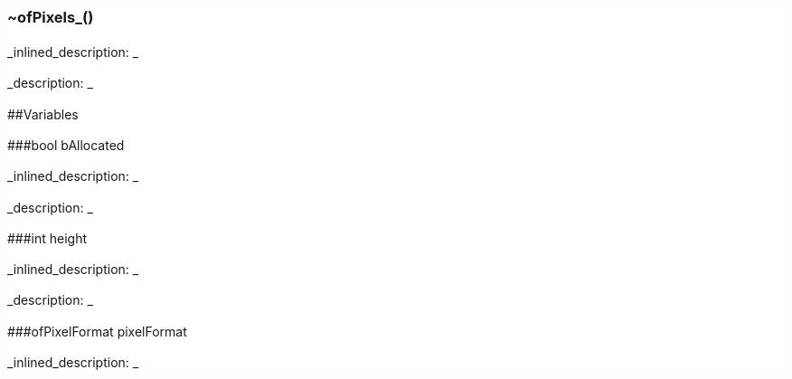 
### ~ofPixels_()



_inlined_description: _







_description: _









##Variables



###bool bAllocated



_inlined_description: _







_description: _









###int height



_inlined_description: _







_description: _









###ofPixelFormat pixelFormat



_inlined_description: _




